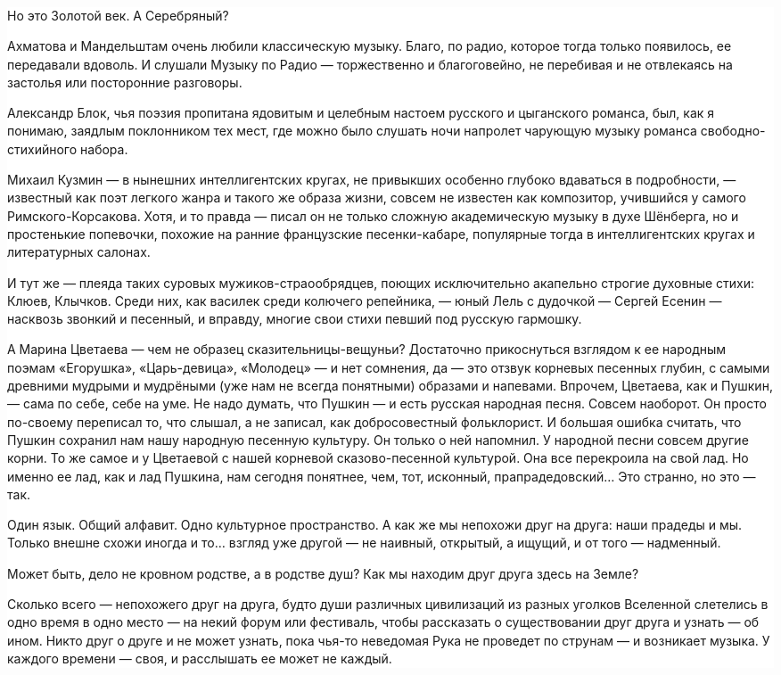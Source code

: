 Но это Золотой век. А Серебряный?

Ахматова и Мандельштам очень любили классическую музыку. Благо, по радио, которое тогда только появилось, ее передавали вдоволь. И слушали Музыку по Радио — торжественно и благоговейно, не перебивая и не отвлекаясь на застолья или посторонние разговоры.

Александр Блок, чья поэзия пропитана ядовитым и целебным настоем русского и цыганского романса, был, как я понимаю, заядлым поклонником тех мест, где можно было слушать ночи напролет чарующую музыку романса свободно-стихийного набора.

Михаил Кузмин — в нынешних интеллигентских кругах, не привыкших особенно глубоко вдаваться в подробности, — известный как поэт легкого жанра и такого же образа жизни, совсем не известен как композитор, учившийся у самого Римского-Корсакова. Хотя, и то правда — писал он не только сложную академическую музыку в духе Шёнберга, но и простенькие попевочки, похожие на ранние французские песенки-кабаре, популярные тогда в интеллигентских кругах и литературных салонах.

И тут же — плеяда таких суровых мужиков-страообрядцев, поющих исключительно акапельно строгие духовные стихи: Клюев, Клычков. Среди них, как василек среди колючего репейника, — юный Лель с дудочкой — Сергей Есенин — насквозь звонкий и песенный, и вправду, многие свои стихи певший под русскую гармошку.

А Марина Цветаева — чем не образец сказительницы-вещуньи? Достаточно прикоснуться взглядом к ее народным поэмам «Егорушка», «Царь-девица», «Молодец» — и нет сомнения, да — это отзвук корневых песенных глубин, с самыми древними мудрыми и мудрёными (уже нам не всегда понятными) образами и напевами. Впрочем, Цветаева, как и Пушкин, — сама по себе, себе на уме. Не надо думать, что Пушкин — и есть русская народная песня. Совсем наоборот. Он просто по-своему переписал то, что слышал, а не записал, как добросовестный фольклорист. И большая ошибка считать, что Пушкин сохранил нам нашу народную песенную культуру. Он только о ней напомнил. У народной песни совсем другие корни. То же самое и у Цветаевой с нашей корневой сказово-песенной культурой. Она все перекроила на свой лад. Но именно ее лад, как и лад Пушкина, нам сегодня понятнее, чем, тот, исконный, прапрадедовский… Это странно, но это — так.

Один язык. Общий алфавит. Одно культурное пространство. А как же мы непохожи друг на друга: наши прадеды и мы. Только внешне схожи иногда и то… взгляд уже другой — не наивный, открытый, а ищущий, и от того — надменный.

Может быть, дело не кровном родстве, а в родстве душ? Как мы находим друг друга здесь на Земле?

Сколько всего — непохожего друг на друга, будто души различных цивилизаций из разных уголков Вселенной слетелись в одно время в одно место — на некий форум или фестиваль, чтобы рассказать о существовании друг друга и узнать — об ином. Никто друг о друге и не может узнать, пока чья-то неведомая Рука не проведет по струнам — и возникает музыка. У каждого времени — своя, и расслышать ее может не каждый.
